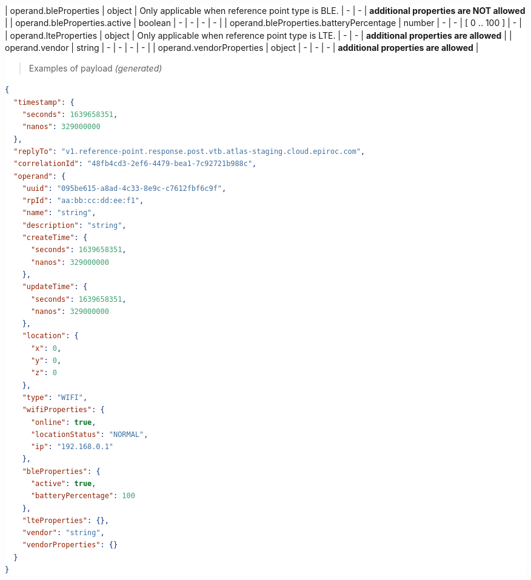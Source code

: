 | operand.bleProperties | object | Only applicable when reference point type is BLE. | - | - | **additional properties are NOT allowed** |
| operand.bleProperties.active | boolean | - | - | - | - |
| operand.bleProperties.batteryPercentage | number | - | - | [ 0 .. 100 ] | - |
| operand.lteProperties | object | Only applicable when reference point type is LTE. | - | - | **additional properties are allowed** |
| operand.vendor | string | - | - | - | - |
| operand.vendorProperties | object | - | - | - | **additional properties are allowed** |

> Examples of payload _(generated)_

```json
{
  "timestamp": {
    "seconds": 1639658351,
    "nanos": 329000000
  },
  "replyTo": "v1.reference-point.response.post.vtb.atlas-staging.cloud.epiroc.com",
  "correlationId": "48fb4cd3-2ef6-4479-bea1-7c92721b988c",
  "operand": {
    "uuid": "095be615-a8ad-4c33-8e9c-c7612fbf6c9f",
    "rpId": "aa:bb:cc:dd:ee:f1",
    "name": "string",
    "description": "string",
    "createTime": {
      "seconds": 1639658351,
      "nanos": 329000000
    },
    "updateTime": {
      "seconds": 1639658351,
      "nanos": 329000000
    },
    "location": {
      "x": 0,
      "y": 0,
      "z": 0
    },
    "type": "WIFI",
    "wifiProperties": {
      "online": true,
      "locationStatus": "NORMAL",
      "ip": "192.168.0.1"
    },
    "bleProperties": {
      "active": true,
      "batteryPercentage": 100
    },
    "lteProperties": {},
    "vendor": "string",
    "vendorProperties": {}
  }
}
```

